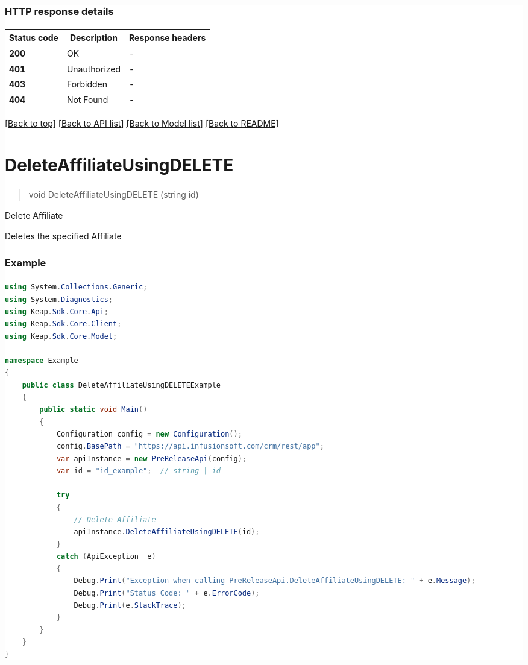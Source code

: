 ### HTTP response details
| Status code | Description | Response headers |
|-------------|-------------|------------------|
| **200** | OK |  -  |
| **401** | Unauthorized |  -  |
| **403** | Forbidden |  -  |
| **404** | Not Found |  -  |

[[Back to top]](#) [[Back to API list]](../README.md#documentation-for-api-endpoints) [[Back to Model list]](../README.md#documentation-for-models) [[Back to README]](../README.md)

<a id="deleteaffiliateusingdelete"></a>
# **DeleteAffiliateUsingDELETE**
> void DeleteAffiliateUsingDELETE (string id)

Delete Affiliate

Deletes the specified Affiliate

### Example
```csharp
using System.Collections.Generic;
using System.Diagnostics;
using Keap.Sdk.Core.Api;
using Keap.Sdk.Core.Client;
using Keap.Sdk.Core.Model;

namespace Example
{
    public class DeleteAffiliateUsingDELETEExample
    {
        public static void Main()
        {
            Configuration config = new Configuration();
            config.BasePath = "https://api.infusionsoft.com/crm/rest/app";
            var apiInstance = new PreReleaseApi(config);
            var id = "id_example";  // string | id

            try
            {
                // Delete Affiliate
                apiInstance.DeleteAffiliateUsingDELETE(id);
            }
            catch (ApiException  e)
            {
                Debug.Print("Exception when calling PreReleaseApi.DeleteAffiliateUsingDELETE: " + e.Message);
                Debug.Print("Status Code: " + e.ErrorCode);
                Debug.Print(e.StackTrace);
            }
        }
    }
}
```
